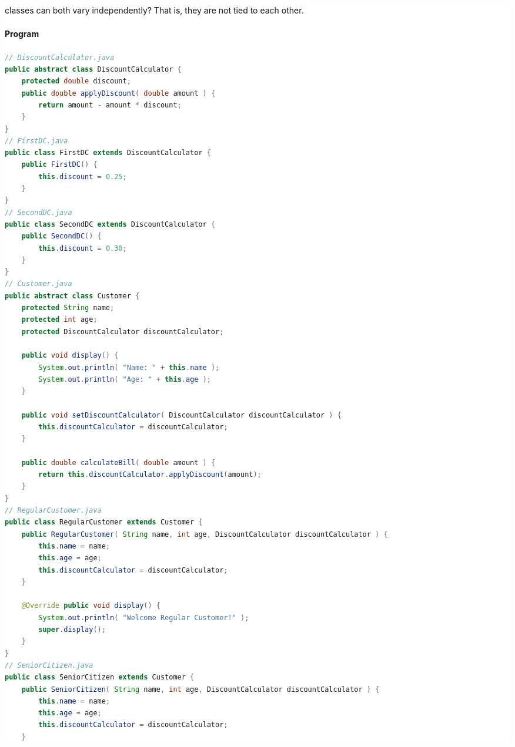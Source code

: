 classes can both vary independently? That is, they are not tied to each
other.

#### Program

```java
// DiscountCalculator.java
public abstract class DiscountCalculator {
    protected double discount;
    public double applyDiscount( double amount ) {
        return amount - amount * discount;
    }
}
// FirstDC.java
public class FirstDC extends DiscountCalculator {
    public FirstDC() {
        this.discount = 0.25;
    }
}
// SecondDC.java
public class SecondDC extends DiscountCalculator {
    public SecondDC() {
        this.discount = 0.30;
    }
}
// Customer.java
public abstract class Customer {
    protected String name;
    protected int age;
    protected DiscountCalculator discountCalculator;

    public void display() {
        System.out.println( "Name: " + this.name );
        System.out.println( "Age: " + this.age );
    }

    public void setDiscountCalculator( DiscountCalculator discountCalculator ) {
        this.discountCalculator = discountCalculator;
    }

    public double calculateBill( double amount ) {
        return this.discountCalculator.applyDiscount(amount);
    }
}
// RegularCustomer.java
public class RegularCustomer extends Customer {
    public RegularCustomer( String name, int age, DiscountCalculator discountCalculator ) {
        this.name = name;
        this.age = age;
        this.discountCalculator = discountCalculator;
    }

    @Override public void display() {
        System.out.println( "Welcome Regular Customer!" );
        super.display();
    }
}
// SeniorCitizen.java
public class SeniorCitizen extends Customer {
    public SeniorCitizen( String name, int age, DiscountCalculator discountCalculator ) {
        this.name = name;
        this.age = age;
        this.discountCalculator = discountCalculator;
    }
```